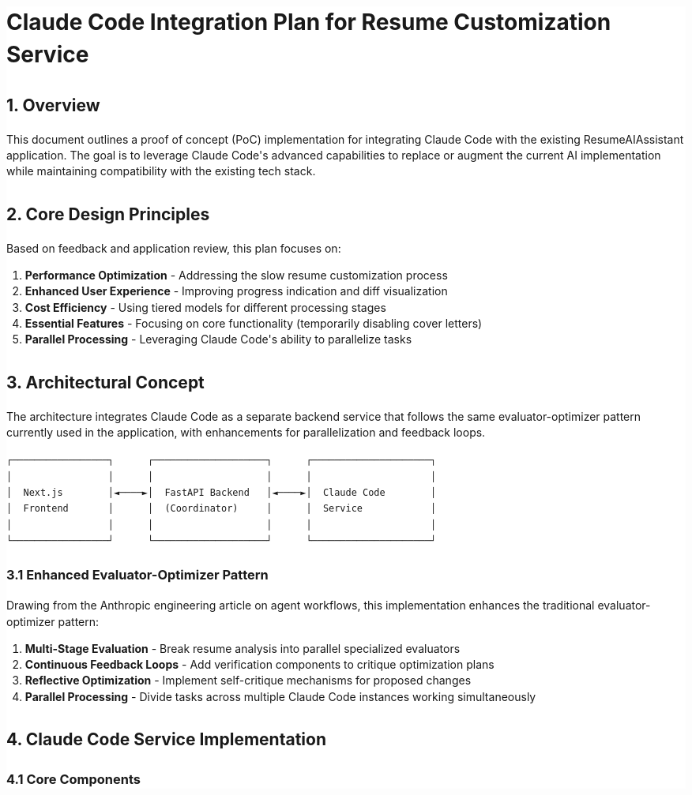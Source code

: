 # Claude Code Integration Plan for Resume Customization Service

## 1. Overview

This document outlines a proof of concept (PoC) implementation for integrating Claude Code with the existing ResumeAIAssistant application. The goal is to leverage Claude Code's advanced capabilities to replace or augment the current AI implementation while maintaining compatibility with the existing tech stack.

## 2. Core Design Principles

Based on feedback and application review, this plan focuses on:

1. **Performance Optimization** - Addressing the slow resume customization process
2. **Enhanced User Experience** - Improving progress indication and diff visualization
3. **Cost Efficiency** - Using tiered models for different processing stages
4. **Essential Features** - Focusing on core functionality (temporarily disabling cover letters)
5. **Parallel Processing** - Leveraging Claude Code's ability to parallelize tasks

## 3. Architectural Concept

The architecture integrates Claude Code as a separate backend service that follows the same evaluator-optimizer pattern currently used in the application, with enhancements for parallelization and feedback loops.

```
┌─────────────────┐      ┌────────────────────┐      ┌─────────────────────┐
│                 │      │                    │      │                     │
│  Next.js        │◄────►│  FastAPI Backend   │◄────►│  Claude Code        │
│  Frontend       │      │  (Coordinator)     │      │  Service            │
│                 │      │                    │      │                     │
└─────────────────┘      └────────────────────┘      └─────────────────────┘
```

### 3.1 Enhanced Evaluator-Optimizer Pattern

Drawing from the Anthropic engineering article on agent workflows, this implementation enhances the traditional evaluator-optimizer pattern:

1. **Multi-Stage Evaluation** - Break resume analysis into parallel specialized evaluators
2. **Continuous Feedback Loops** - Add verification components to critique optimization plans
3. **Reflective Optimization** - Implement self-critique mechanisms for proposed changes
4. **Parallel Processing** - Divide tasks across multiple Claude Code instances working simultaneously

## 4. Claude Code Service Implementation

### 4.1 Core Components
